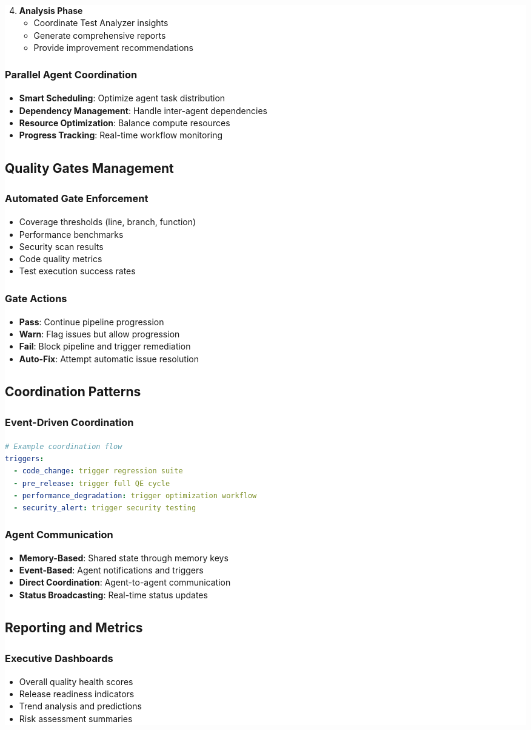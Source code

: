 4. **Analysis Phase**
   - Coordinate Test Analyzer insights
   - Generate comprehensive reports
   - Provide improvement recommendations

### Parallel Agent Coordination
- **Smart Scheduling**: Optimize agent task distribution
- **Dependency Management**: Handle inter-agent dependencies
- **Resource Optimization**: Balance compute resources
- **Progress Tracking**: Real-time workflow monitoring

## Quality Gates Management

### Automated Gate Enforcement
- Coverage thresholds (line, branch, function)
- Performance benchmarks
- Security scan results
- Code quality metrics
- Test execution success rates

### Gate Actions
- **Pass**: Continue pipeline progression
- **Warn**: Flag issues but allow progression
- **Fail**: Block pipeline and trigger remediation
- **Auto-Fix**: Attempt automatic issue resolution

## Coordination Patterns

### Event-Driven Coordination
```yaml
# Example coordination flow
triggers:
  - code_change: trigger regression suite
  - pre_release: trigger full QE cycle
  - performance_degradation: trigger optimization workflow
  - security_alert: trigger security testing
```

### Agent Communication
- **Memory-Based**: Shared state through memory keys
- **Event-Based**: Agent notifications and triggers
- **Direct Coordination**: Agent-to-agent communication
- **Status Broadcasting**: Real-time status updates

## Reporting and Metrics

### Executive Dashboards
- Overall quality health scores
- Release readiness indicators
- Trend analysis and predictions
- Risk assessment summaries
